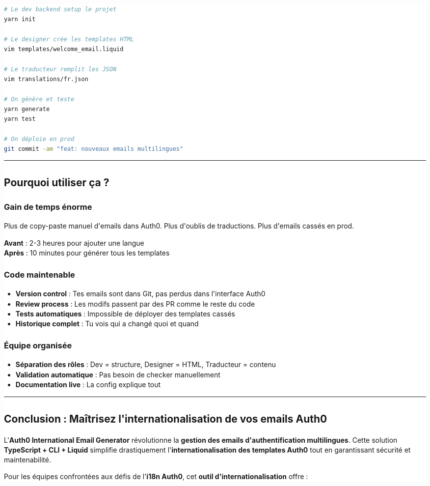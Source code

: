 ```bash
# Le dev backend setup le projet
yarn init

# Le designer crée les templates HTML
vim templates/welcome_email.liquid

# Le traducteur remplit les JSON
vim translations/fr.json

# On génère et teste
yarn generate
yarn test

# On déploie en prod
git commit -am "feat: nouveaux emails multilingues"
```

---

## Pourquoi utiliser ça ?

### Gain de temps énorme

Plus de copy-paste manuel d'emails dans Auth0. Plus d'oublis de traductions. Plus d'emails cassés en prod.

**Avant** : 2-3 heures pour ajouter une langue  
**Après** : 10 minutes pour générer tous les templates

### Code maintenable

- **Version control** : Tes emails sont dans Git, pas perdus dans l'interface Auth0
- **Review process** : Les modifs passent par des PR comme le reste du code
- **Tests automatiques** : Impossible de déployer des templates cassés
- **Historique complet** : Tu vois qui a changé quoi et quand

### Équipe organisée

- **Séparation des rôles** : Dev = structure, Designer = HTML, Traducteur = contenu
- **Validation automatique** : Pas besoin de checker manuellement
- **Documentation live** : La config explique tout

---

## Conclusion : Maîtrisez l'internationalisation de vos emails Auth0

L'**Auth0 International Email Generator** révolutionne la **gestion des emails d'authentification multilingues**. Cette solution **TypeScript + CLI + Liquid** simplifie drastiquement l'**internationalisation des templates Auth0** tout en garantissant sécurité et maintenabilité.

Pour les équipes confrontées aux défis de l'**i18n Auth0**, cet **outil d'internationalisation** offre :
